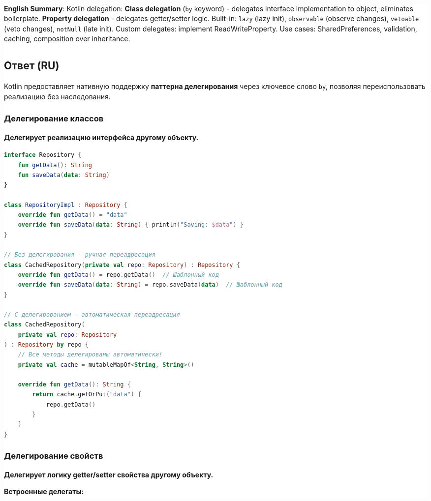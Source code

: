 **English Summary**: Kotlin delegation: **Class delegation** (`by` keyword) - delegates interface implementation to object, eliminates boilerplate. **Property delegation** - delegates getter/setter logic. Built-in: `lazy` (lazy init), `observable` (observe changes), `vetoable` (veto changes), `notNull` (late init). Custom delegates: implement ReadWriteProperty. Use cases: SharedPreferences, validation, caching, composition over inheritance.

## Ответ (RU)

Kotlin предоставляет нативную поддержку **паттерна делегирования** через ключевое слово `by`, позволяя переиспользовать реализацию без наследования.

### Делегирование классов

**Делегирует реализацию интерфейса другому объекту.**

```kotlin
interface Repository {
    fun getData(): String
    fun saveData(data: String)
}

class RepositoryImpl : Repository {
    override fun getData() = "data"
    override fun saveData(data: String) { println("Saving: $data") }
}

// Без делегирования - ручная переадресация
class CachedRepository(private val repo: Repository) : Repository {
    override fun getData() = repo.getData()  // Шаблонный код
    override fun saveData(data: String) = repo.saveData(data)  // Шаблонный код
}

// С делегированием - автоматическая переадресация
class CachedRepository(
    private val repo: Repository
) : Repository by repo {
    // Все методы делегированы автоматически!
    private val cache = mutableMapOf<String, String>()

    override fun getData(): String {
        return cache.getOrPut("data") {
            repo.getData()
        }
    }
}
```

### Делегирование свойств

**Делегирует логику getter/setter свойства другому объекту.**

**Встроенные делегаты:**
